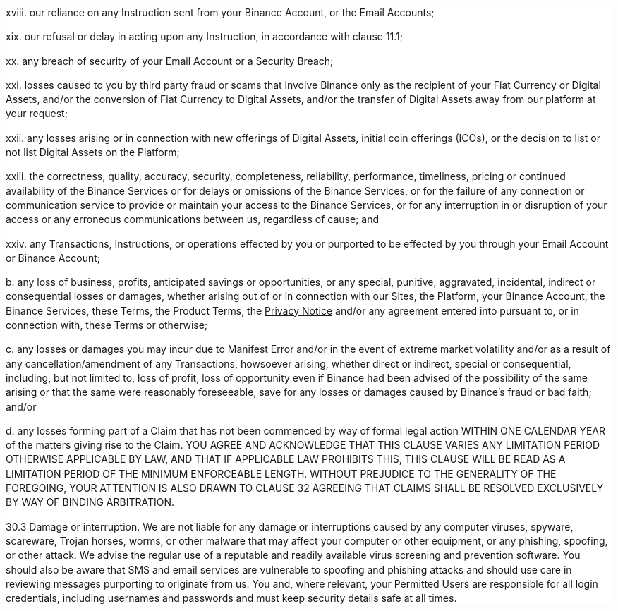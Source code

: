 xviii. our reliance on any Instruction sent from your Binance Account, or the
Email Accounts;

xix. our refusal or delay in acting upon any Instruction, in accordance with
clause ‎11.1;

xx. any breach of security of your Email Account or a Security Breach;

xxi. losses caused to you by third party fraud or scams that involve Binance
only as the recipient of your Fiat Currency or Digital Assets, and/or the
conversion of Fiat Currency to Digital Assets, and/or the transfer of Digital
Assets away from our platform at your request;

xxii. any losses arising or in connection with new offerings of Digital
Assets, initial coin offerings (ICOs), or the decision to list or not list
Digital Assets on the Platform;

xxiii. the correctness, quality, accuracy, security, completeness,
reliability, performance, timeliness, pricing or continued availability of the
Binance Services or for delays or omissions of the Binance Services, or for
the failure of any connection or communication service to provide or maintain
your access to the Binance Services, or for any interruption in or disruption
of your access or any erroneous communications between us, regardless of
cause; and

xxiv. any Transactions, Instructions, or operations effected by you or
purported to be effected by you through your Email Account or Binance Account;

b. any loss of business, profits, anticipated savings or opportunities, or any
special, punitive, aggravated, incidental, indirect or consequential losses or
damages, whether arising out of or in connection with our Sites, the Platform,
your Binance Account, the Binance Services, these Terms, the Product Terms,
the [Privacy Notice](https://www.binance.com/en/privacy) and/or any agreement
entered into pursuant to, or in connection with, these Terms or otherwise;

c. any losses or damages you may incur due to Manifest Error and/or in the
event of extreme market volatility and/or as a result of any
cancellation/amendment of any Transactions, howsoever arising, whether direct
or indirect, special or consequential, including, but not limited to, loss of
profit, loss of opportunity even if Binance had been advised of the
possibility of the same arising or that the same were reasonably foreseeable,
save for any losses or damages caused by Binance’s fraud or bad faith; and/or

d. any losses forming part of a Claim that has not been commenced by way of
formal legal action WITHIN ONE CALENDAR YEAR of the matters giving rise to the
Claim. YOU AGREE AND ACKNOWLEDGE THAT THIS CLAUSE VARIES ANY LIMITATION PERIOD
OTHERWISE APPLICABLE BY LAW, AND THAT IF APPLICABLE LAW PROHIBITS THIS, THIS
CLAUSE WILL BE READ AS A LIMITATION PERIOD OF THE MINIMUM ENFORCEABLE LENGTH.
WITHOUT PREJUDICE TO THE GENERALITY OF THE FOREGOING, YOUR ATTENTION IS ALSO
DRAWN TO CLAUSE 32 AGREEING THAT CLAIMS SHALL BE RESOLVED EXCLUSIVELY BY WAY
OF BINDING ARBITRATION.

30.3 Damage or interruption. We are not liable for any damage or interruptions
caused by any computer viruses, spyware, scareware, Trojan horses, worms, or
other malware that may affect your computer or other equipment, or any
phishing, spoofing, or other attack. We advise the regular use of a reputable
and readily available virus screening and prevention software. You should also
be aware that SMS and email services are vulnerable to spoofing and phishing
attacks and should use care in reviewing messages purporting to originate from
us. You and, where relevant, your Permitted Users are responsible for all
login credentials, including usernames and passwords and must keep security
details safe at all times.
